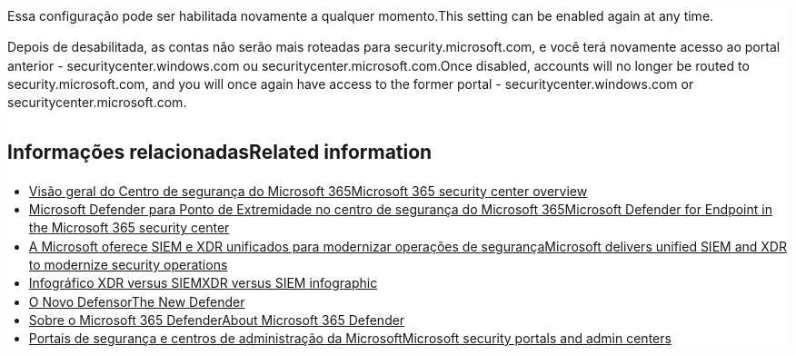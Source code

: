 <span data-ttu-id="bae56-173">Essa configuração pode ser habilitada novamente a qualquer momento.</span><span class="sxs-lookup"><span data-stu-id="bae56-173">This setting can be enabled again at any time.</span></span> 

<span data-ttu-id="bae56-174">Depois de desabilitada, as contas não serão mais roteadas para security.microsoft.com, e você terá novamente acesso ao portal anterior - securitycenter.windows.com ou securitycenter.microsoft.com.</span><span class="sxs-lookup"><span data-stu-id="bae56-174">Once disabled, accounts will no longer be routed to security.microsoft.com, and you will once again have access to the former portal - securitycenter.windows.com or securitycenter.microsoft.com.</span></span> 

## <a name="related-information"></a><span data-ttu-id="bae56-175">Informações relacionadas</span><span class="sxs-lookup"><span data-stu-id="bae56-175">Related information</span></span>
- [<span data-ttu-id="bae56-176">Visão geral do Centro de segurança do Microsoft 365</span><span class="sxs-lookup"><span data-stu-id="bae56-176">Microsoft 365 security center overview</span></span>](overview-security-center.md)
- [<span data-ttu-id="bae56-177">Microsoft Defender para Ponto de Extremidade no centro de segurança do Microsoft 365</span><span class="sxs-lookup"><span data-stu-id="bae56-177">Microsoft Defender for Endpoint in the Microsoft 365 security center</span></span>](microsoft-365-security-center-mde.md)
- [<span data-ttu-id="bae56-178">A Microsoft oferece SIEM e XDR unificados para modernizar operações de segurança</span><span class="sxs-lookup"><span data-stu-id="bae56-178">Microsoft delivers unified SIEM and XDR to modernize security operations</span></span>](https://www.microsoft.com/security/blog/?p=91813) 
- [<span data-ttu-id="bae56-179">Infográfico XDR versus SIEM</span><span class="sxs-lookup"><span data-stu-id="bae56-179">XDR versus SIEM infographic</span></span>](https://afrait.com/blog/xdr-versus-siem/) 
- [<span data-ttu-id="bae56-180">O Novo Defensor</span><span class="sxs-lookup"><span data-stu-id="bae56-180">The New Defender</span></span>](https://afrait.com/blog/the-new-defender/) 
- [<span data-ttu-id="bae56-181">Sobre o Microsoft 365 Defender</span><span class="sxs-lookup"><span data-stu-id="bae56-181">About Microsoft 365 Defender</span></span>](https://www.microsoft.com/microsoft-365/security/microsoft-365-defender) 
- [<span data-ttu-id="bae56-182">Portais de segurança e centros de administração da Microsoft</span><span class="sxs-lookup"><span data-stu-id="bae56-182">Microsoft security portals and admin centers</span></span>](portals.md)
